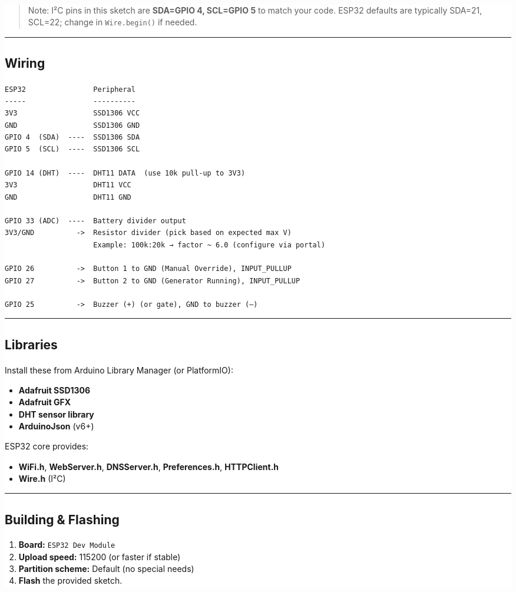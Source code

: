 > Note: I²C pins in this sketch are **SDA=GPIO 4, SCL=GPIO 5** to match your code. ESP32 defaults are typically SDA=21, SCL=22; change in `Wire.begin()` if needed.

---

## Wiring

```
ESP32                Peripheral
-----                ----------
3V3                  SSD1306 VCC
GND                  SSD1306 GND
GPIO 4  (SDA)  ----  SSD1306 SDA
GPIO 5  (SCL)  ----  SSD1306 SCL

GPIO 14 (DHT)  ----  DHT11 DATA  (use 10k pull-up to 3V3)
3V3                  DHT11 VCC
GND                  DHT11 GND

GPIO 33 (ADC)  ----  Battery divider output
3V3/GND          ->  Resistor divider (pick based on expected max V)
                     Example: 100k:20k → factor ~ 6.0 (configure via portal)

GPIO 26          ->  Button 1 to GND (Manual Override), INPUT_PULLUP
GPIO 27          ->  Button 2 to GND (Generator Running), INPUT_PULLUP

GPIO 25          ->  Buzzer (+) (or gate), GND to buzzer (–)
```

---

## Libraries

Install these from Arduino Library Manager (or PlatformIO):

* **Adafruit SSD1306**
* **Adafruit GFX**
* **DHT sensor library**
* **ArduinoJson** (v6+)

ESP32 core provides:

* **WiFi.h**, **WebServer.h**, **DNSServer.h**, **Preferences.h**, **HTTPClient.h**
* **Wire.h** (I²C)

---

## Building & Flashing

1. **Board:** `ESP32 Dev Module`
2. **Upload speed:** 115200 (or faster if stable)
3. **Partition scheme:** Default (no special needs)
4. **Flash** the provided sketch.
